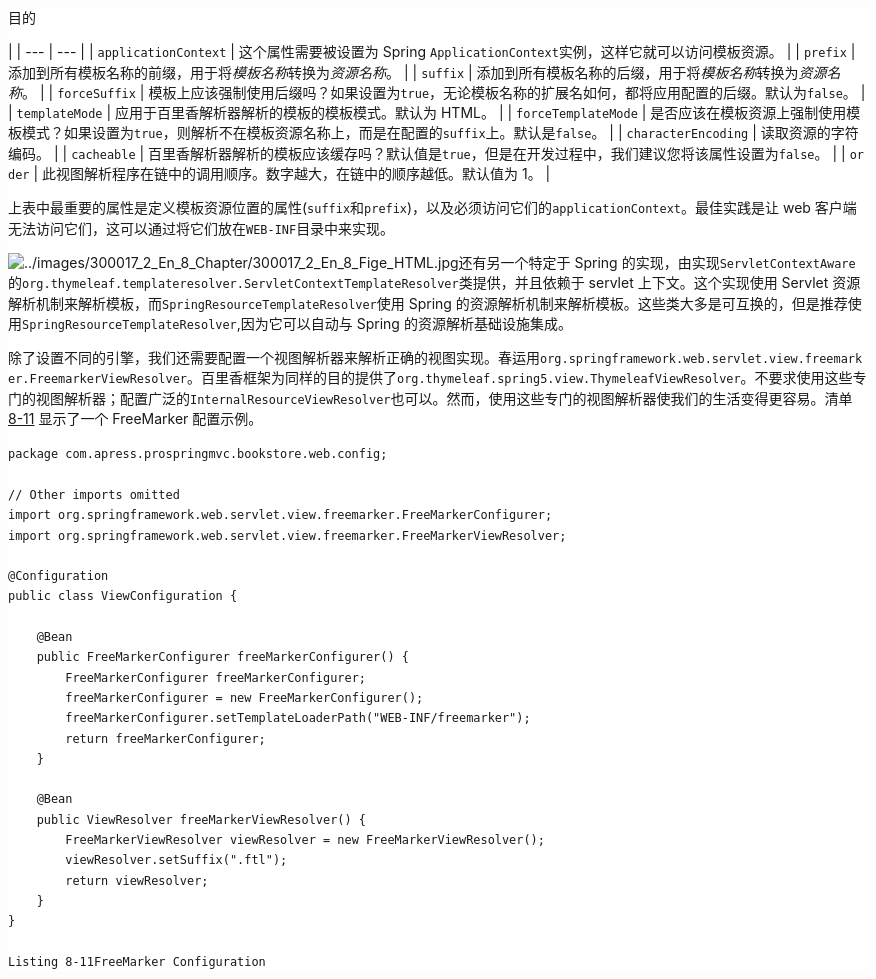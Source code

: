 目的

 |
| --- | --- |
| `applicationContext` | 这个属性需要被设置为 Spring `ApplicationContext`实例，这样它就可以访问模板资源。 |
| `prefix` | 添加到所有模板名称的前缀，用于将*模板名称*转换为*资源名称*。 |
| `suffix` | 添加到所有模板名称的后缀，用于将*模板名称*转换为*资源名称*。 |
| `forceSuffix` | 模板上应该强制使用后缀吗？如果设置为`true`，无论模板名称的扩展名如何，都将应用配置的后缀。默认为`false`。 |
| `templateMode` | 应用于百里香解析器解析的模板的模板模式。默认为 HTML。 |
| `forceTemplateMode` | 是否应该在模板资源上强制使用模板模式？如果设置为`true`，则解析不在模板资源名称上，而是在配置的`suffix`上。默认是`false`。 |
| `characterEncoding` | 读取资源的字符编码。 |
| `cacheable` | 百里香解析器解析的模板应该缓存吗？默认值是`true`，但是在开发过程中，我们建议您将该属性设置为`false`。 |
| `order` | 此视图解析程序在链中的调用顺序。数字越大，在链中的顺序越低。默认值为 1。 |

上表中最重要的属性是定义模板资源位置的属性(`suffix`和`prefix`)，以及必须访问它们的`applicationContext`。最佳实践是让 web 客户端无法访问它们，这可以通过将它们放在`WEB-INF`目录中来实现。

![../images/300017_2_En_8_Chapter/300017_2_En_8_Fige_HTML.jpg](../images/300017_2_En_8_Chapter/300017_2_En_8_Fige_HTML.jpg)还有另一个特定于 Spring 的实现，由实现`ServletContextAware`的`org.thymeleaf.templateresolver.ServletContextTemplateResolver`类提供，并且依赖于 servlet 上下文。这个实现使用 Servlet 资源解析机制来解析模板，而`SpringResourceTemplateResolver`使用 Spring 的资源解析机制来解析模板。这些类大多是可互换的，但是推荐使用`SpringResourceTemplateResolver`,因为它可以自动与 Spring 的资源解析基础设施集成。

除了设置不同的引擎，我们还需要配置一个视图解析器来解析正确的视图实现。春运用`org.springframework.web.servlet.view.freemarker.FreemarkerViewResolver`。百里香框架为同样的目的提供了`org.thymeleaf.spring5.view.ThymeleafViewResolver`。不要求使用这些专门的视图解析器；配置广泛的`InternalResourceViewResolver`也可以。然而，使用这些专门的视图解析器使我们的生活变得更容易。清单 [8-11](#PC11) 显示了一个 FreeMarker 配置示例。

```
package com.apress.prospringmvc.bookstore.web.config;

// Other imports omitted
import org.springframework.web.servlet.view.freemarker.FreeMarkerConfigurer;
import org.springframework.web.servlet.view.freemarker.FreeMarkerViewResolver;

@Configuration
public class ViewConfiguration {

    @Bean
    public FreeMarkerConfigurer freeMarkerConfigurer() {
        FreeMarkerConfigurer freeMarkerConfigurer;
        freeMarkerConfigurer = new FreeMarkerConfigurer();
        freeMarkerConfigurer.setTemplateLoaderPath("WEB-INF/freemarker");
        return freeMarkerConfigurer;
    }

    @Bean
    public ViewResolver freeMarkerViewResolver() {
        FreeMarkerViewResolver viewResolver = new FreeMarkerViewResolver();
        viewResolver.setSuffix(".ftl");
        return viewResolver;
    }
}

Listing 8-11FreeMarker Configuration

```
